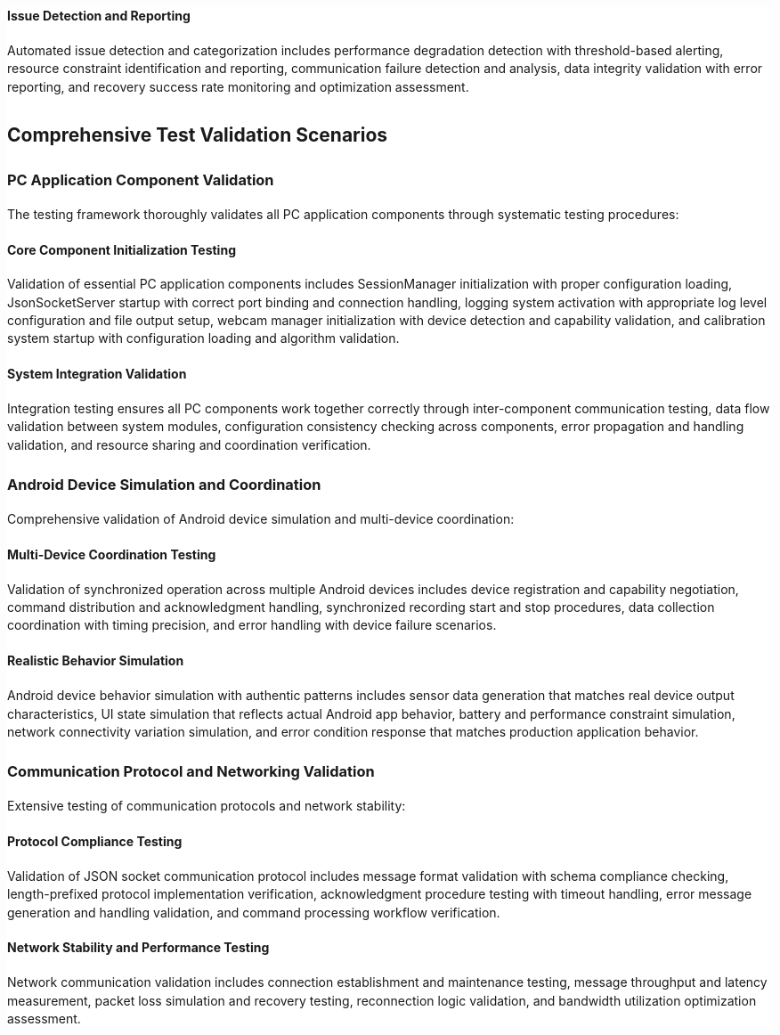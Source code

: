 #### Issue Detection and Reporting
Automated issue detection and categorization includes performance degradation detection with threshold-based alerting, resource constraint identification and reporting, communication failure detection and analysis, data integrity validation with error reporting, and recovery success rate monitoring and optimization assessment.

## Comprehensive Test Validation Scenarios

### PC Application Component Validation
The testing framework thoroughly validates all PC application components through systematic testing procedures:

#### Core Component Initialization Testing
Validation of essential PC application components includes SessionManager initialization with proper configuration loading, JsonSocketServer startup with correct port binding and connection handling, logging system activation with appropriate log level configuration and file output setup, webcam manager initialization with device detection and capability validation, and calibration system startup with configuration loading and algorithm validation.

#### System Integration Validation
Integration testing ensures all PC components work together correctly through inter-component communication testing, data flow validation between system modules, configuration consistency checking across components, error propagation and handling validation, and resource sharing and coordination verification.

### Android Device Simulation and Coordination
Comprehensive validation of Android device simulation and multi-device coordination:

#### Multi-Device Coordination Testing
Validation of synchronized operation across multiple Android devices includes device registration and capability negotiation, command distribution and acknowledgment handling, synchronized recording start and stop procedures, data collection coordination with timing precision, and error handling with device failure scenarios.

#### Realistic Behavior Simulation
Android device behavior simulation with authentic patterns includes sensor data generation that matches real device output characteristics, UI state simulation that reflects actual Android app behavior, battery and performance constraint simulation, network connectivity variation simulation, and error condition response that matches production application behavior.

### Communication Protocol and Networking Validation
Extensive testing of communication protocols and network stability:

#### Protocol Compliance Testing
Validation of JSON socket communication protocol includes message format validation with schema compliance checking, length-prefixed protocol implementation verification, acknowledgment procedure testing with timeout handling, error message generation and handling validation, and command processing workflow verification.

#### Network Stability and Performance Testing
Network communication validation includes connection establishment and maintenance testing, message throughput and latency measurement, packet loss simulation and recovery testing, reconnection logic validation, and bandwidth utilization optimization assessment.
